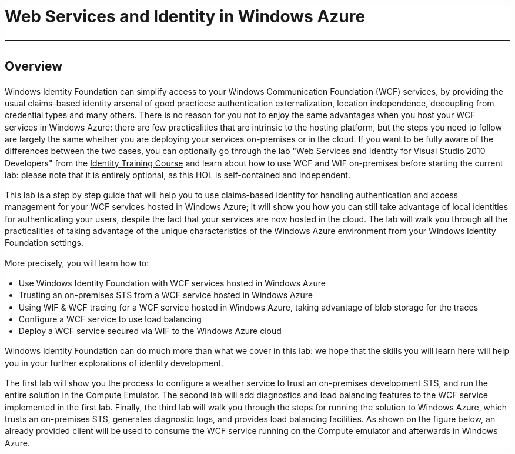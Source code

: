 ﻿<a name="HOLTitle"></a>
# Web Services and Identity in Windows Azure #

---

<a name="Overview"></a>
## Overview ##

Windows Identity Foundation can simplify access to your Windows Communication Foundation (WCF) services, by providing the usual claims-based identity arsenal of good practices: authentication externalization, location independence, decoupling from credential types and many others. There is no reason for you not to enjoy the same advantages when you host your WCF services in Windows Azure: there are few practicalities that are intrinsic to the hosting platform, but the steps you need to follow are largely the same whether you are deploying your services on-premises or in the cloud. If you want to be fully aware of the differences between the two cases, you can optionally go through the lab "Web Services and Identity for Visual Studio 2010 Developers" from the [Identity Training Course](http://msdn.microsoft.com/en-us/IdentityTrainingCourse) and learn about how to use WCF and WIF on-premises before starting the current lab: please note that it is entirely optional, as this HOL is self-contained and independent.

This lab is a step by step guide that will help you to use claims-based identity for handling authentication and access management for your WCF services hosted in Windows Azure; it will show you how you can still take advantage of local identities for authenticating your users, despite the fact that your services are now hosted in the cloud. The lab will walk you through all the practicalities of taking advantage of the unique characteristics of the Windows Azure environment from your Windows Identity Foundation settings.

More precisely, you will learn how to:

- Use Windows Identity Foundation with WCF services hosted in Windows Azure
- Trusting an on-premises STS from a WCF service hosted in Windows Azure
- Using WIF & WCF tracing for a WCF service hosted in Windows Azure, taking advantage of blob storage for the traces
- Configure a WCF service to use load balancing
- Deploy a WCF service secured via WIF to the Windows Azure cloud

Windows Identity Foundation can do much more than what we cover in this lab: we hope that the skills you will learn here will help you in your further explorations of identity development.

The first lab will show you the process to configure a weather service to trust an on-premises development STS, and run the entire solution in the Compute Emulator. The second lab will add diagnostics and load balancing features to the WCF service implemented in the first lab. Finally, the third lab will walk you through the steps for running the solution to Windows Azure, which trusts an on-premises STS, generates diagnostic logs, and provides load balancing facilities. As shown on the figure below, an already provided client will be used to consume the WCF service running on the Compute emulator and afterwards in Windows Azure.
